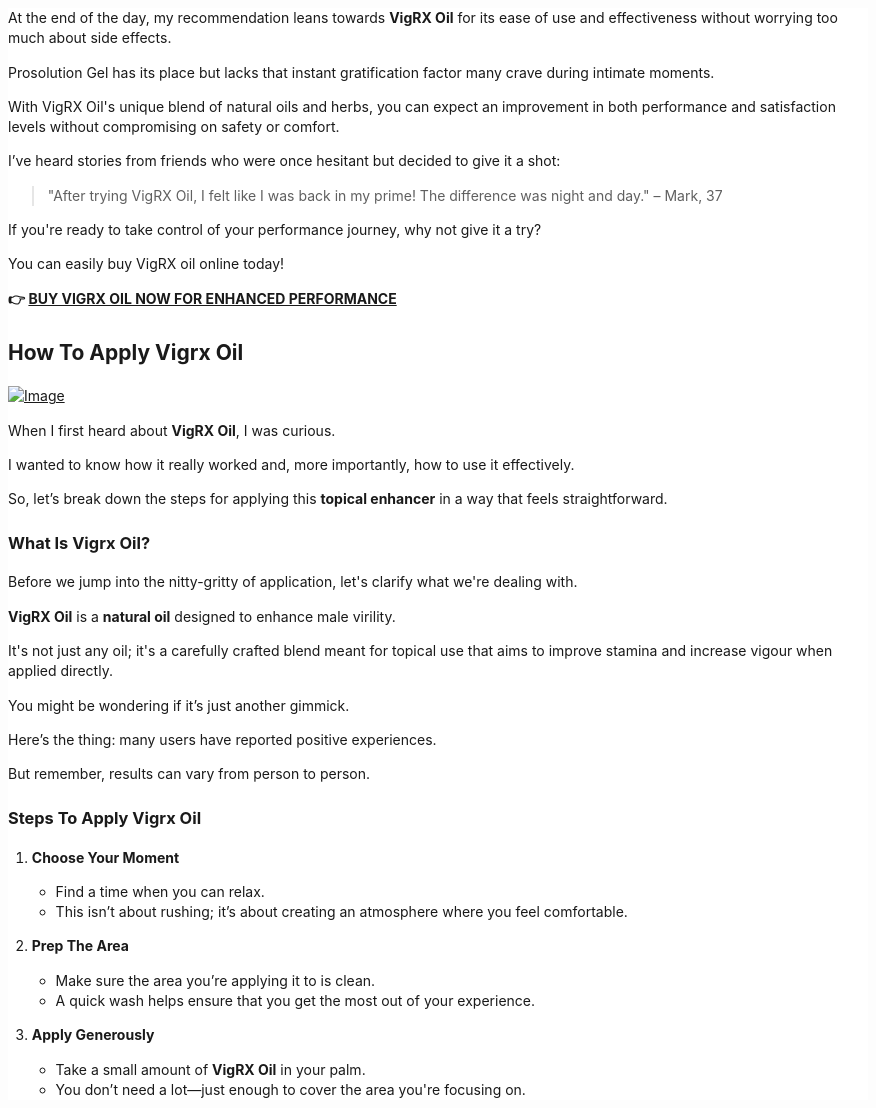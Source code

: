 At the end of the day, my recommendation leans towards **VigRX Oil** for its ease of use and effectiveness without worrying too much about side effects.  

Prosolution Gel has its place but lacks that instant gratification factor many crave during intimate moments.

With VigRX Oil's unique blend of natural oils and herbs, you can expect an improvement in both performance and satisfaction levels without compromising on safety or comfort.

I’ve heard stories from friends who were once hesitant but decided to give it a shot:

> "After trying VigRX Oil, I felt like I was back in my prime! The difference was night and day." – Mark, 37

If you're ready to take control of your performance journey, why not give it a try?  

You can easily buy VigRX oil online today!



**👉 [BUY VIGRX OIL NOW FOR ENHANCED PERFORMANCE](https://gchaffi.com/kFSDMq4r)**

## How To Apply Vigrx Oil

[![Image](https://www2.sellhealth.com/2/vigoiltext2.gif)](https://gchaffi.com/kFSDMq4r)

When I first heard about **VigRX Oil**, I was curious. 

I wanted to know how it really worked and, more importantly, how to use it effectively. 

So, let’s break down the steps for applying this **topical enhancer** in a way that feels straightforward.

### What Is Vigrx Oil?

Before we jump into the nitty-gritty of application, let's clarify what we're dealing with. 

**VigRX Oil** is a **natural oil** designed to enhance male virility. 

It's not just any oil; it's a carefully crafted blend meant for topical use that aims to improve stamina and increase vigour when applied directly.

You might be wondering if it’s just another gimmick. 

Here’s the thing: many users have reported positive experiences. 

But remember, results can vary from person to person.

### Steps To Apply Vigrx Oil

1. **Choose Your Moment**
   - Find a time when you can relax.
   - This isn’t about rushing; it’s about creating an atmosphere where you feel comfortable.

2. **Prep The Area**
   - Make sure the area you’re applying it to is clean.
   - A quick wash helps ensure that you get the most out of your experience.

3. **Apply Generously**
   - Take a small amount of **VigRX Oil** in your palm.
   - You don’t need a lot—just enough to cover the area you're focusing on.
